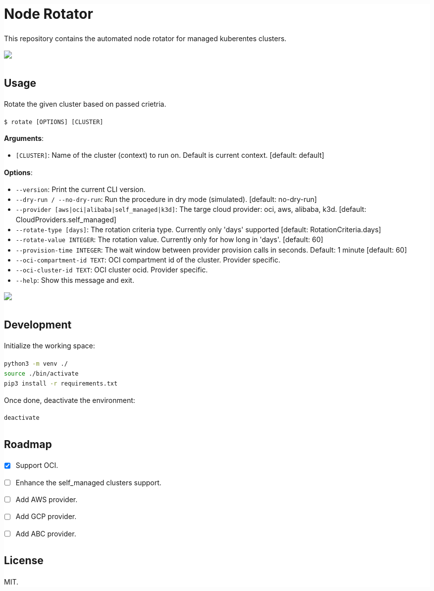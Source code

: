 # Node Rotator

This repository contains the automated node rotator for managed kuberentes clusters.

<image src="https://raw.githubusercontent.com/abarrak/node-rotator/main/docs/1.png" width="80%" />


## Usage

Rotate the given cluster based on passed crietria.

```console
$ rotate [OPTIONS] [CLUSTER]
```

**Arguments**:

* `[CLUSTER]`: Name of the cluster (context) to run on. Default is current context.  [default: default]

**Options**:

* `--version`: Print the current CLI version.
* `--dry-run / --no-dry-run`: Run the procedure in dry mode (simulated).  [default: no-dry-run]
* `--provider [aws|oci|alibaba|self_managed|k3d]`: The targe cloud provider: oci, aws, alibaba, k3d.  [default: CloudProviders.self_managed]
* `--rotate-type [days]`: The rotation criteria type. Currently only 'days' supported  [default: RotationCriteria.days]
* `--rotate-value INTEGER`: The rotation value. Currently only for how long in 'days'.  [default: 60]
* `--provision-time INTEGER`: The wait window between provider provision calls in seconds. Default: 1 minute  [default: 60]
* `--oci-compartment-id TEXT`: OCI compartment id of the cluster. Provider specific.
* `--oci-cluster-id TEXT`: OCI cluster ocid. Provider specific.
* `--help`: Show this message and exit.

<image src="https://raw.githubusercontent.com/abarrak/node-rotator/main/docs/2.png" width="75%" />

## Development

Initialize the working space:

```bash
python3 -m venv ./
source ./bin/activate
pip3 install -r requirements.txt
```

Once done, deactivate the environment:

```bash
deactivate
```

## Roadmap

- [x] Support OCI.
- [ ] Enhance the self_managed clusters support.
- [ ] Add AWS provider.
- [ ] Add GCP provider.
- [ ] Add ABC provider.


## License

MIT.
